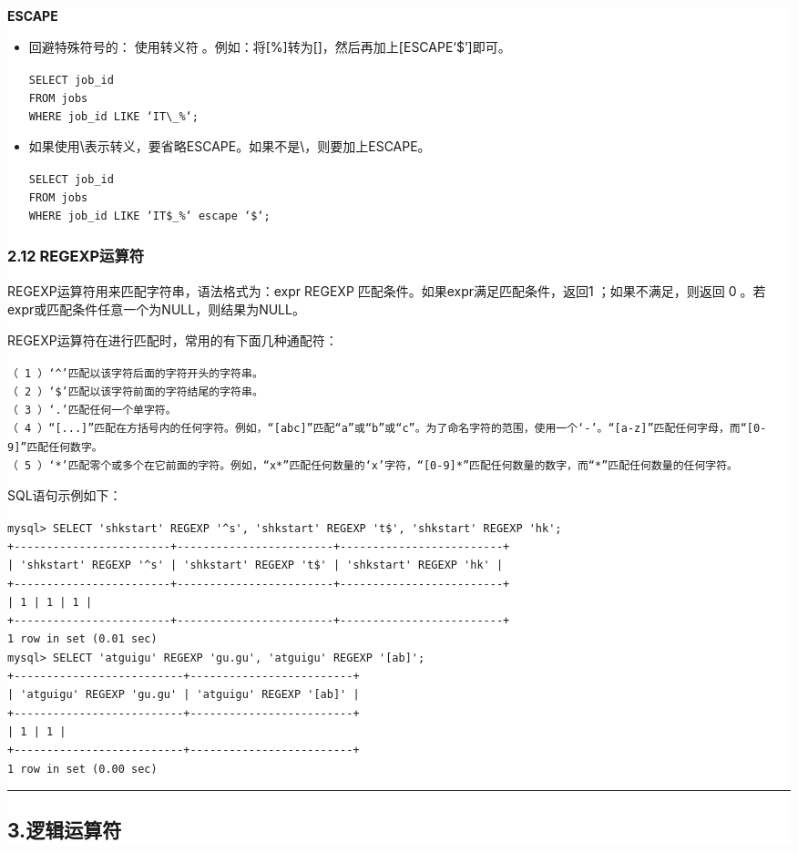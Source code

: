 **ESCAPE**

- 回避特殊符号的： 使用转义符 。例如：将[%]转为[$%]、[]转为[$]，然后再加上[ESCAPE‘$’]即可。

  ```
  SELECT job_id
  FROM jobs
  WHERE job_id LIKE ‘IT\_%‘;
  ```

- 如果使用\表示转义，要省略ESCAPE。如果不是\，则要加上ESCAPE。

  ```
  SELECT job_id
  FROM jobs
  WHERE job_id LIKE ‘IT$_%‘ escape ‘$‘;
  ```

### 2.12 REGEXP运算符

REGEXP运算符用来匹配字符串，语法格式为：expr REGEXP 匹配条件。如果expr满足匹配条件，返回1 ；如果不满足，则返回 0 。若expr或匹配条件任意一个为NULL，则结果为NULL。

REGEXP运算符在进行匹配时，常用的有下面几种通配符：

```
（ 1 ）‘^’匹配以该字符后面的字符开头的字符串。
（ 2 ）‘$’匹配以该字符前面的字符结尾的字符串。
（ 3 ）‘.’匹配任何一个单字符。
（ 4 ）“[...]”匹配在方括号内的任何字符。例如，“[abc]”匹配“a”或“b”或“c”。为了命名字符的范围，使用一个‘-’。“[a-z]”匹配任何字母，而“[0-9]”匹配任何数字。
（ 5 ）‘*’匹配零个或多个在它前面的字符。例如，“x*”匹配任何数量的‘x’字符，“[0-9]*”匹配任何数量的数字，而“*”匹配任何数量的任何字符。
```

SQL语句示例如下：

```
mysql> SELECT 'shkstart' REGEXP '^s', 'shkstart' REGEXP 't$', 'shkstart' REGEXP 'hk';
+------------------------+------------------------+-------------------------+
| 'shkstart' REGEXP '^s' | 'shkstart' REGEXP 't$' | 'shkstart' REGEXP 'hk' |
+------------------------+------------------------+-------------------------+
| 1 | 1 | 1 |
+------------------------+------------------------+-------------------------+
1 row in set (0.01 sec)
mysql> SELECT 'atguigu' REGEXP 'gu.gu', 'atguigu' REGEXP '[ab]';
+--------------------------+-------------------------+
| 'atguigu' REGEXP 'gu.gu' | 'atguigu' REGEXP '[ab]' |
+--------------------------+-------------------------+
| 1 | 1 |
+--------------------------+-------------------------+
1 row in set (0.00 sec)
```

------

## 3.逻辑运算符
